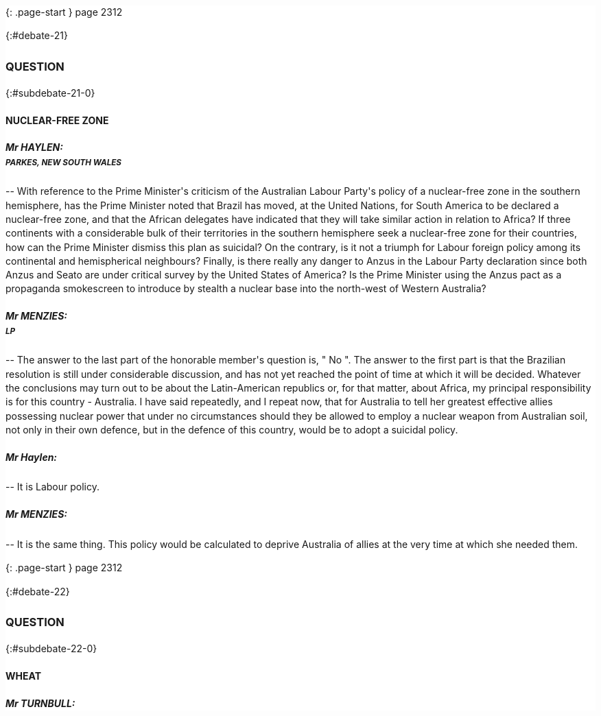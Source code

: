 {: .page-start }
page 2312

{:#debate-21}
### QUESTION

{:#subdebate-21-0}
#### NUCLEAR-FREE ZONE

##### Mr HAYLEN:<br><small class="text-muted">PARKES, NEW SOUTH WALES</small>

-- With reference to the Prime Minister's criticism of the Australian Labour Party's policy of a nuclear-free zone in the southern hemisphere, has the Prime Minister noted that Brazil has moved, at the United Nations, for South America to be declared a nuclear-free zone, and that the African delegates have indicated that they will take similar action in relation to Africa? If three continents with a considerable bulk of their territories in the southern hemisphere seek a nuclear-free zone for their countries, how can the Prime Minister dismiss this plan as suicidal? On the contrary, is it not a triumph for Labour foreign policy among its continental and hemispherical neighbours? Finally, is there really any danger to Anzus in the Labour Party declaration since both Anzus and Seato are under critical survey by the United States of America? Is the Prime Minister using the Anzus pact as a propaganda smokescreen to introduce by stealth a nuclear base into the north-west of Western Australia? 

##### Mr MENZIES:<br><small class="text-muted">LP</small>

-- The answer to the last part of the honorable member's question is, " No ". The answer to the first part is that the Brazilian resolution is still under considerable discussion, and has not yet reached the point of time at which it will be decided. Whatever the conclusions may turn out to be about the Latin-American republics or, for that matter, about Africa, my principal responsibility is for this country - Australia. I have said repeatedly, and I repeat now, that for Australia to tell her greatest effective allies possessing nuclear power that under no circumstances should they be allowed to employ a nuclear weapon from Australian soil, not only in their own defence, but in the defence of this country, would be to adopt a suicidal policy. 

##### Mr Haylen:

-- It is Labour policy. 

##### Mr MENZIES:

-- It is the same thing. This policy would be calculated to deprive Australia of allies at the very time at which she needed them. 

{: .page-start }
page 2312

{:#debate-22}
### QUESTION

{:#subdebate-22-0}
#### WHEAT

##### Mr TURNBULL:
